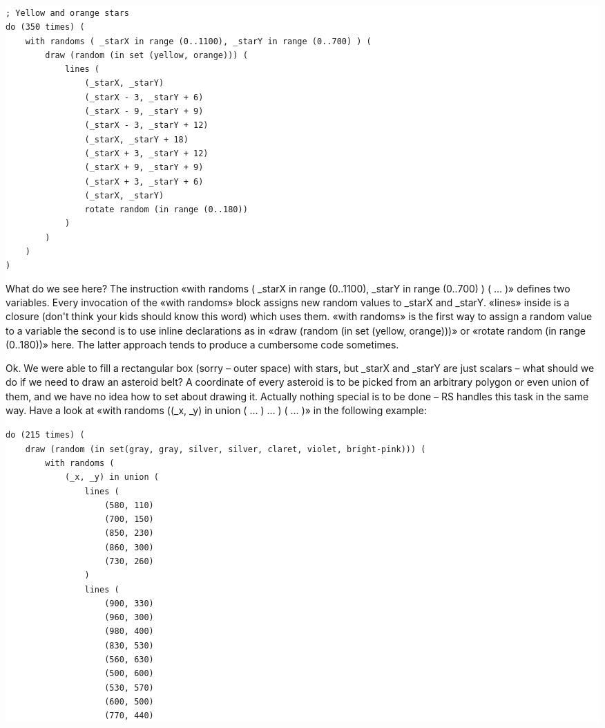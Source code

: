 ```
; Yellow and orange stars
do (350 times) (
    with randoms ( _starX in range (0..1100), _starY in range (0..700) ) (
        draw (random (in set (yellow, orange))) (
            lines (
                (_starX, _starY)
                (_starX - 3, _starY + 6)
                (_starX - 9, _starY + 9)
                (_starX - 3, _starY + 12)
                (_starX, _starY + 18)
                (_starX + 3, _starY + 12)
                (_starX + 9, _starY + 9)
                (_starX + 3, _starY + 6)
                (_starX, _starY)
                rotate random (in range (0..180))
            )
        )
    )
)
```

What do we see here? The instruction «with randoms ( _starX in range (0..1100), _starY in range (0..700) ) ( … )» 
defines two variables. Every invocation of the «with randoms» block assigns new random values to _starX and _starY. 
«lines» inside is a closure (don't think your kids should know this word) which uses them. 
«with randoms» is the first way to assign a random value to a variable the second is to use inline declarations as 
in «draw (random (in set (yellow, orange)))» or «rotate random (in range (0..180))» here. The latter approach tends 
to produce a cumbersome code sometimes. 

Ok. We were able to fill a rectangular box (sorry – outer space) with stars, but _starX and _starY are just scalars –
what should we do if we need to draw an asteroid belt? A coordinate of every asteroid is to be picked from an arbitrary 
polygon or even union of them, and we have no idea how to set about drawing it. Actually nothing special is to be 
done – RS handles this task in the same way. Have a look at «with randoms ((_x, _y) in union ( … ) … ) ( … )» in the 
following example:

```
do (215 times) (
    draw (random (in set(gray, gray, silver, silver, claret, violet, bright-pink))) (
        with randoms (
            (_x, _y) in union (
                lines (
                    (580, 110)
                    (700, 150)
                    (850, 230)
                    (860, 300)
                    (730, 260)
                )
                lines (
                    (900, 330)
                    (960, 300)
                    (980, 400)
                    (830, 530)
                    (560, 630)
                    (500, 600)
                    (530, 570)
                    (600, 500)
                    (770, 440)
```